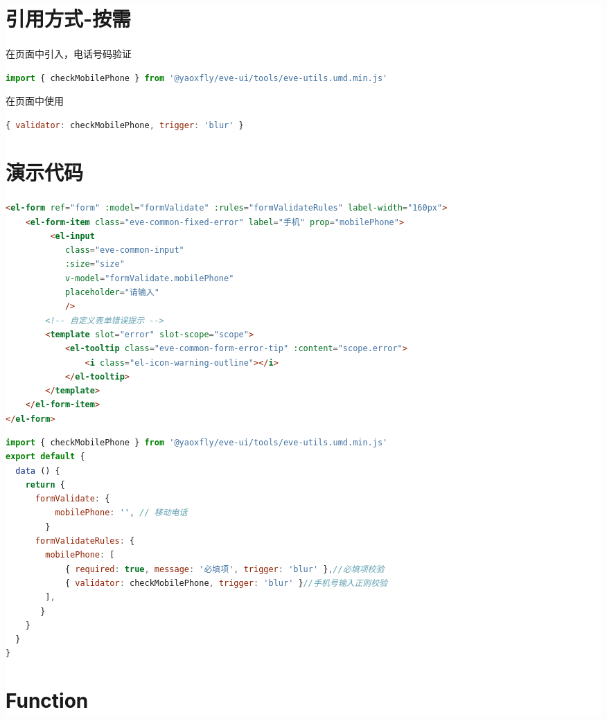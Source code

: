 # 引用方式-按需
在页面中引入，电话号码验证
```js
import { checkMobilePhone } from '@yaoxfly/eve-ui/tools/eve-utils.umd.min.js' 
```
在页面中使用
```js
{ validator: checkMobilePhone, trigger: 'blur' }
```

# 演示代码

```html
<el-form ref="form" :model="formValidate" :rules="formValidateRules" label-width="160px">
	<el-form-item class="eve-common-fixed-error" label="手机" prop="mobilePhone">
         <el-input
            class="eve-common-input"
            :size="size"
            v-model="formValidate.mobilePhone"
            placeholder="请输入"
            />
        <!-- 自定义表单错误提示 -->
        <template slot="error" slot-scope="scope">
            <el-tooltip class="eve-common-form-error-tip" :content="scope.error">
                <i class="el-icon-warning-outline"></i>
            </el-tooltip>
        </template>
	</el-form-item>
</el-form>
```

```js
import { checkMobilePhone } from '@yaoxfly/eve-ui/tools/eve-utils.umd.min.js' 
export default {
  data () {
    return {
      formValidate: {
          mobilePhone: '', // 移动电话
        }
      formValidateRules: {
        mobilePhone: [
            { required: true, message: '必填项', trigger: 'blur' },//必填项校验
            { validator: checkMobilePhone, trigger: 'blur' }//手机号输入正则校验
        ],
       }
    }
  }
}
```


# Function
